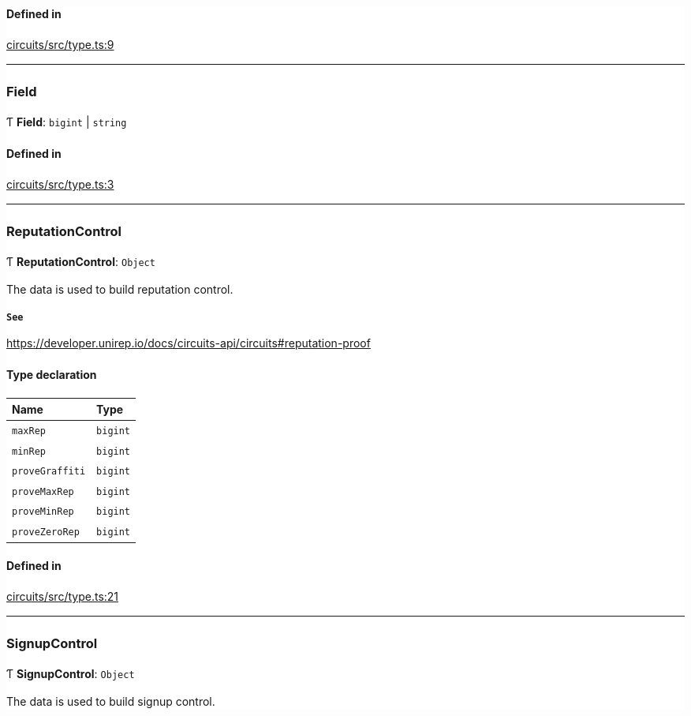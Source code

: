 #### Defined in

[circuits/src/type.ts:9](https://github.com/Unirep/Unirep/blob/60105749/packages/circuits/src/type.ts#L9)

___

### Field

Ƭ **Field**: `bigint` \| `string`

#### Defined in

[circuits/src/type.ts:3](https://github.com/Unirep/Unirep/blob/60105749/packages/circuits/src/type.ts#L3)

___

### ReputationControl

Ƭ **ReputationControl**: `Object`

The data is used to build reputation control.

**`See`**

https://developer.unirep.io/docs/circuits-api/circuits#reputation-proof

#### Type declaration

| Name | Type |
| :------ | :------ |
| `maxRep` | `bigint` |
| `minRep` | `bigint` |
| `proveGraffiti` | `bigint` |
| `proveMaxRep` | `bigint` |
| `proveMinRep` | `bigint` |
| `proveZeroRep` | `bigint` |

#### Defined in

[circuits/src/type.ts:21](https://github.com/Unirep/Unirep/blob/60105749/packages/circuits/src/type.ts#L21)

___

### SignupControl

Ƭ **SignupControl**: `Object`

The data is used to build signup control.
